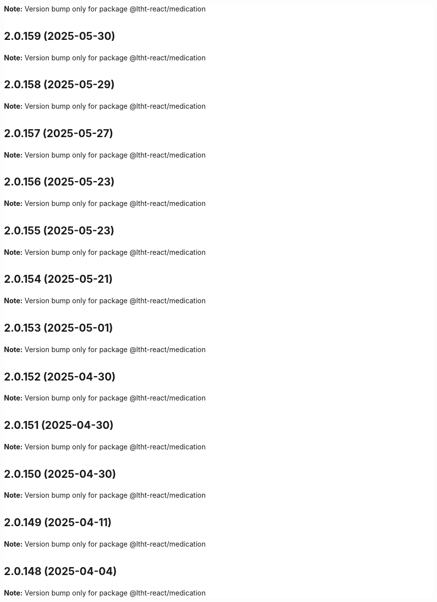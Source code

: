 **Note:** Version bump only for package @ltht-react/medication

## 2.0.159 (2025-05-30)

**Note:** Version bump only for package @ltht-react/medication

## 2.0.158 (2025-05-29)

**Note:** Version bump only for package @ltht-react/medication

## 2.0.157 (2025-05-27)

**Note:** Version bump only for package @ltht-react/medication

## 2.0.156 (2025-05-23)

**Note:** Version bump only for package @ltht-react/medication

## 2.0.155 (2025-05-23)

**Note:** Version bump only for package @ltht-react/medication

## 2.0.154 (2025-05-21)

**Note:** Version bump only for package @ltht-react/medication

## 2.0.153 (2025-05-01)

**Note:** Version bump only for package @ltht-react/medication

## 2.0.152 (2025-04-30)

**Note:** Version bump only for package @ltht-react/medication

## 2.0.151 (2025-04-30)

**Note:** Version bump only for package @ltht-react/medication

## 2.0.150 (2025-04-30)

**Note:** Version bump only for package @ltht-react/medication

## 2.0.149 (2025-04-11)

**Note:** Version bump only for package @ltht-react/medication

## 2.0.148 (2025-04-04)

**Note:** Version bump only for package @ltht-react/medication
